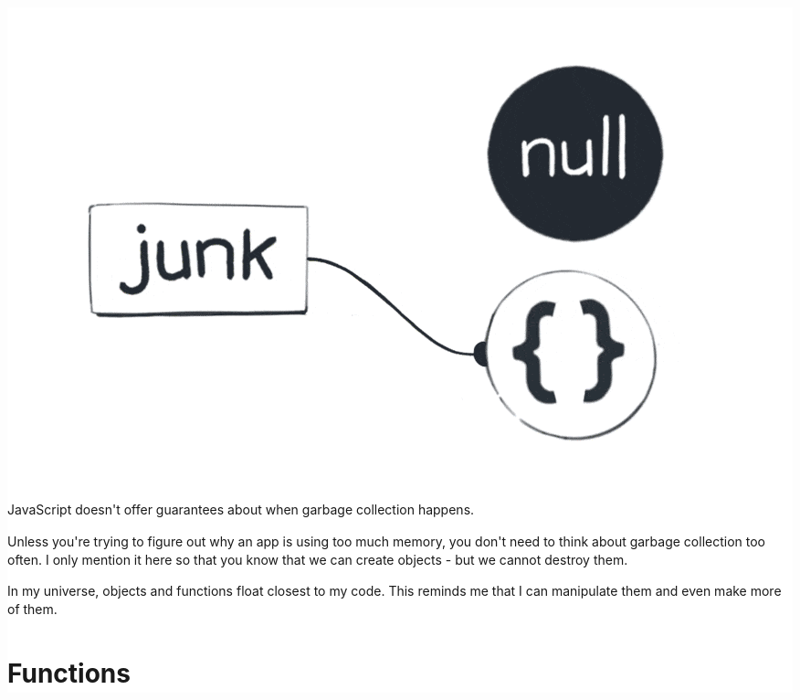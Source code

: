 ![Objects Destroy](img/object-destroy.gif)

JavaScript doesn't offer guarantees about when garbage collection happens.

Unless you're trying to figure out why an app is using too much memory, you don't need to think about garbage collection too often. I only mention it here so that you know that we can create objects - but we cannot destroy them.

In my universe, objects and functions float closest to my code. This reminds me that I can manipulate them and even make more of them.

# Functions
